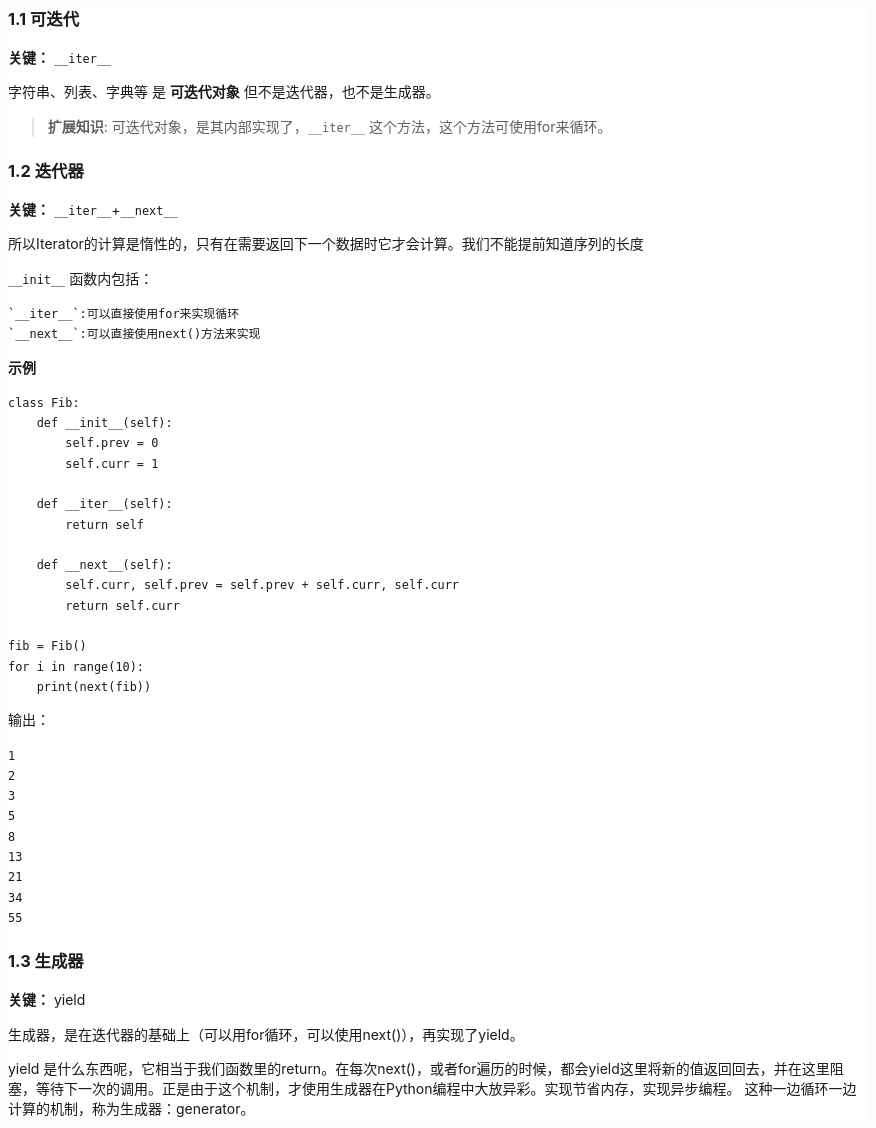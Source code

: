 
### 1.1 可迭代 

**关键：** `__iter__`

字符串、列表、字典等 是 **可迭代对象** 但不是迭代器，也不是生成器。
>**扩展知识**:
可迭代对象，是其内部实现了，`__iter__` 这个方法，这个方法可使用for来循环。
### 1.2 迭代器

**关键：** `__iter__`+`__next__`

所以Iterator的计算是惰性的，只有在需要返回下一个数据时它才会计算。我们不能提前知道序列的长度

`__init__` 函数内包括：

    `__iter__`:可以直接使用for来实现循环
    `__next__`:可以直接使用next()方法来实现
**示例**


    class Fib:
        def __init__(self):
            self.prev = 0
            self.curr = 1

        def __iter__(self):
            return self

        def __next__(self):
            self.curr, self.prev = self.prev + self.curr, self.curr
            return self.curr

    fib = Fib()
    for i in range(10):
        print(next(fib))
输出：

    1
    2
    3
    5
    8
    13
    21
    34
    55

### 1.3 生成器

**关键：** yield


生成器，是在迭代器的基础上（可以用for循环，可以使用next()），再实现了yield。

yield 是什么东西呢，它相当于我们函数里的return。在每次next()，或者for遍历的时候，都会yield这里将新的值返回回去，并在这里阻塞，等待下一次的调用。正是由于这个机制，才使用生成器在Python编程中大放异彩。实现节省内存，实现异步编程。
这种一边循环一边计算的机制，称为生成器：generator。
